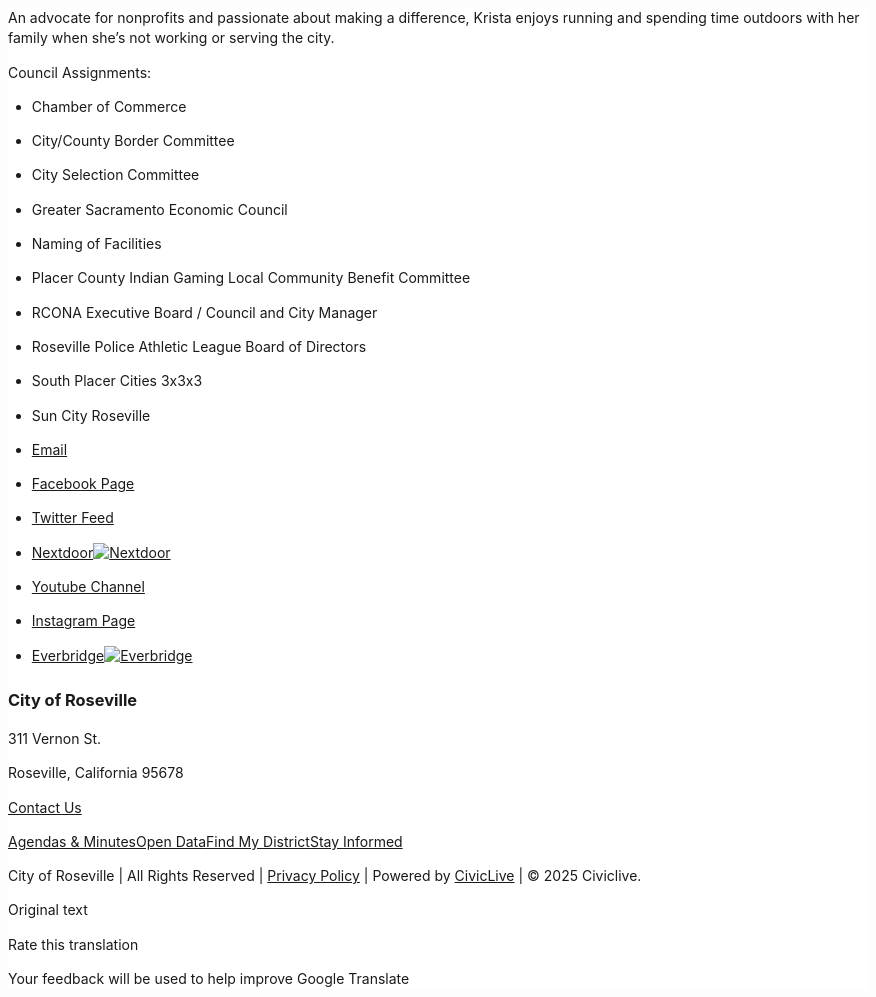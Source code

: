 An advocate for nonprofits and passionate about making a difference, Krista enjoys running and spending time outdoors with her family when she’s not working or serving the city.

Council Assignments:

- Chamber of Commerce
- City/County Border Committee
- City Selection Committee
- Greater Sacramento Economic Council
- Naming of Facilities
- Placer County Indian Gaming Local Community Benefit Committee
- RCONA Executive Board / Council and City Manager
- Roseville Police Athletic League Board of Directors
- South Placer Cities 3x3x3
- Sun City Roseville



- [Email](mailto:egov@roseville.ca.us "Mail")
- [Facebook Page](https://www.roseville.ca.us/cms/One.aspx?portalId=7964922&pageId=8944102 "Like Us on Facebook")
- [Twitter Feed](https://www.roseville.ca.us/cms/One.aspx?portalId=7964922&pageId=8944102 "Follow Us on Twitter")
- [Nextdoor![Nextdoor](https://cdnsm5-hosted.civiclive.com/UserFiles/Servers/Server_7964838/Templates/Nextdoor-25.png "Nextdoor")](https://nextdoor.com "Join Us on Nextdoor")
- [Youtube Channel](https://www.youtube.com/user/CityofRosevilleCa?feature=watch "Watch Us on Youtube")
- [Instagram Page](https://www.instagram.com/cityofroseville "Follow Us on Instagram")
- [Everbridge![Everbridge](https://cdnsm5-hosted.civiclive.com/UserFiles/Servers/Server_7964838/Templates/everbridge-22.png "Everbridge")](https://member.everbridge.net/index/453003085611271 "Join Us on Everbridge")

### City of Roseville

311 Vernon St.

Roseville, California 95678

[Contact Us](https://www.roseville.ca.us/cms/One.aspx?portalId=7964922&pageId=8738516)

[Agendas &amp; Minutes](https://www.roseville.ca.us/cms/One.aspx?portalId=7964922&pageId=8541894)[Open Data](https://data.roseville.ca.us)[Find My District](https://www.roseville.ca.us/government/departments/city_clerk/find_my_district)[Stay Informed](https://public.govdelivery.com/accounts/CAROSEVILLE/subscriber/new)

City of Roseville | All Rights Reserved | [Privacy Policy](https://www.roseville.ca.us/cms/One.aspx?portalId=7964922&pageId=10722460) | Powered by [CivicLive](https://www.civiclive.com) | © 2025 Civiclive.

Original text

Rate this translation

Your feedback will be used to help improve Google Translate